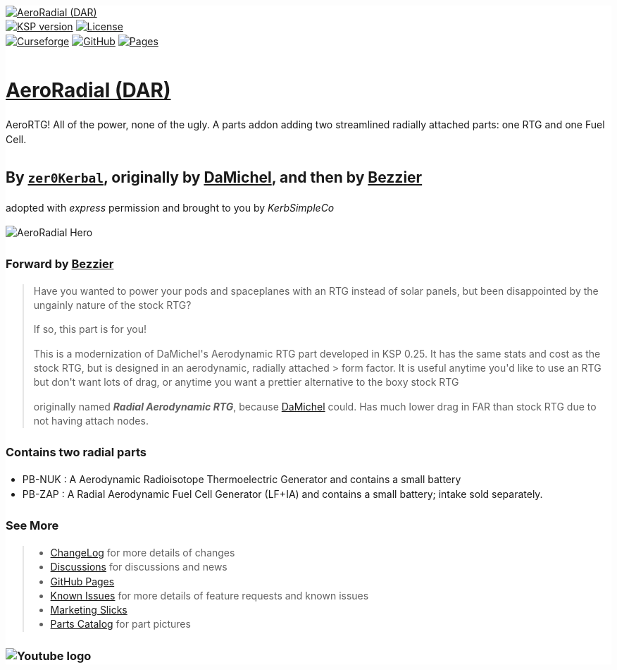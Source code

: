 

[![AeroRadial (DAR)][SHD:mod]][CURSFG:url]  
[![KSP version][KSP:shd]][KSP:url]  [![License][LIC:shd]][LIC:url]  
[![Curseforge][CURSFG:shd]][CURSFG:url] [![GitHub][GITHUB:shd]][GITHUB:url] [![Pages][SHD:pgs]][pages]

# [AeroRadial (DAR)][DAR]

AeroRTG! All of the power, none of the ugly. A parts addon adding two streamlined radially attached parts: one RTG and one Fuel Cell.

## By [`zer0Kerbal`][zer0Kerbal], originally by [DaMichel][damichel], and then by [Bezzier][bezzier]

adopted with *express* permission and brought to you by *KerbSimpleCo*

<img src="https://raw.githubusercontent.com/zer0Kerbal/AeroRadial/master/img/HeroLogo_1920x1920.png" alt="AeroRadial Hero" width="50%" height="50%">

### Forward by [Bezzier][bezzier]

> Have you wanted to power your pods and spaceplanes with an RTG instead of solar panels, but been disappointed by the ungainly nature of the stock RTG?
>
> If so, this part is for you!
>
> This is a modernization of DaMichel's Aerodynamic RTG part developed in KSP 0.25. It has the same stats and cost as the stock RTG, but is designed in an aerodynamic, radially attached > form factor. It is useful anytime you'd like to use an RTG but don't want lots of drag, or anytime you want a prettier alternative to the boxy stock RTG
>
> originally named ***Radial Aerodynamic RTG***, because [DaMichel][damichel] could. Has much lower drag in FAR than stock RTG due to not having attach nodes.

### Contains two radial parts

* PB-NUK : A Aerodynamic Radioisotope Thermoelectric Generator and contains a small battery  
* PB-ZAP : A Radial Aerodynamic Fuel Cell Generator (LF+IA) and contains a small battery; intake sold separately.  

### See More

>* [ChangeLog][chlog] for more details of changes
>* [Discussions][discu] for discussions and news
>* [GitHub Pages][pages]
>* [Known Issues][issue] for more details of feature requests and known issues
>* [Marketing Slicks][markt]
>* [Parts Catalog][parts] for part pictures

### <img src="https://cdn.pixabay.com/photo/2014/05/14/14/17/youtube-344106_960_720.png" alt="Youtube logo" height="33px" width="66px">


[attrb]: https://zer0kerbal.github.io/AeroRadial/Attributions "Attribution"
[chlog]: https://raw.githubusercontent.com/zer0Kerbal/AeroRadial/master/changelog.md  "Changelog"
[discu]: https://github.com/zer0Kerbal/AeroRadial/discussions "Discussions"
[forum]: https://forum.kerbalspaceprogram.com/index.php?/topic/208118-*/ "AeroRadial Forum Thread"
[issue]: https://github.com/zer0Kerbal/AeroRadial/issues "issues"
[markt]: https://zer0kerbal.github.io/AeroRadial/Marketing "Marketing Slicks"
[notic]: https://zer0kerbal.github.io/AeroRadial/Notices "Notices"
[pages]: https://zer0kerbal.github.io/AeroRadial "GitHub Pages"
[parts]: https://zer0kerbal.github.io/AeroRadial/PartsCatalog "Parts Catalog"
[SHD:mod]: https://img.shields.io/endpoint?url=https://raw.githubusercontent.com/zer0Kerbal/AeroRadial/master/json/mod.json
[SHD:pgs]: https://img.shields.io/badge/GitHub-Pages-white?style=plastic&labelColor=9cf&logoColor=181717&logo=github "GitHub IO"
[MOD:0:dnload]: https://www.dropbox.com/s/ayqdo72ieq0do86/DMTanks_Mar06-2014.zip"Dropbox"
[MOD:0:source]: https://www.dropbox.com/s/ayqdo72ieq0do86/DMTanks_Mar06-2014.zip "Dropbox"
[MOD:0:thread]: https://forum.kerbalspaceprogram.com/index.php?/topic/55842-*/ "KSP Forum"
[MOD:1:dnload]: https://github.com/ColorCurves/AeroRTG "GitHub"
[MOD:1:source]: https://github.com/ColorCurves/AeroRTG "GitHub"
[MOD:1:thread]: https://forum.kerbalspaceprogram.com/index.php?/topic/55842-*/ "KSP Forum"
[MOD:2:dnload]: https://www.curseforge.com/kerbal/ksp-mods/AeroRadial "GitHub"
[MOD:2:source]: https://github.com/zer0Kerbal/AeroRadial "GitHub"
[MOD:2:thread]: https://forum.kerbalspaceprogram.com/index.php?/topic/208118-*/ "KSP Forum"
[LIC:0:url]: https://creativecommons.org/licenses/by-sa/3.0/ "CC BY-SA 3.0"
[LIC:0:log]: https://licensebuttons.net/i/l/by-sa/transparent/33/66/99/76x22.png "CC BY-SA 3.0"
[LIC:0:shd]: https://img.shields.io/badge/License-CC%20BY--SA%203.0-ef9421?labelColor=black&style=plastic&logoColor=ef9421&logo=creativecommons "CC BY-SA 3.0"
[LIC:1:url]: https://creativecommons.org/licenses/by-sa/3.0/ "CC BY-SA 3.0"
[LIC:1:log]: https://licensebuttons.net/i/l/by-sa/transparent/33/66/99/76x22.png "CC BY-SA 3.0"
[LIC:1:shd]: https://img.shields.io/badge/License-CC%20BY--SA%203.0-ef9421?labelColor=black&style=plastic&logoColor=ef9421&logo=creativecommons "CC BY-SA 3.0"
[LIC:2:url]: https://creativecommons.org/licenses/by-sa/3.0/ "CC BY-SA 3.0"
[LIC:2:log]: https://licensebuttons.net/i/l/by-sa/transparent/33/66/99/76x22.png "CC BY-SA 3.0"
[LIC:2:shd]: https://img.shields.io/badge/License-CC%20BY--SA%203.0-ef9421?labelColor=black&style=plastic&logoColor=ef9421&logo=creativecommons "CC BY-SA 3.0"
[LIC:url]: https://creativecommons.org/licenses/by-sa/4.0/ "CC BY-SA 4.0"
[LIC:log]: https://licensebuttons.net/i/l/by-sa/transparent/33/66/99/76x22.png "CC BY-SA 3.0"
[LIC:shd]: https://img.shields.io/endpoint?url=https://raw.githubusercontent.com/zer0Kerbal/AeroRadial/master/json/license.json "CC BY-SA 4.0"
[CURSFG:url]: https://www.curseforge.com/kerbal/ksp-mods/AeroRadial "Curseforge"
[CURSFG:shd]: https://img.shields.io/badge/CurseForge-Link-CCFF00.svg?labelColor=6441A4&style=plastic&logo=curseforge "Curseforge"
[GITHUB:url]: https://github.com/zer0Kerbal/AeroRadial/ "GitHub"
[GITHUB:shd]: https://img.shields.io/badge/Github-Link-CCFF00.svg?labelColor=181717&style=plastic&logo=github "GitHub"
[KSP:url]: https://kerbalspaceprogram.com/ "Kerbal Space Program"
[KSP:shd]: https://img.shields.io/endpoint?url=https://raw.githubusercontent.com/zer0Kerbal/AeroRadial/master/json/ksp.json "Kerbal Space Program"
[DML]: https://www.curseforge.com/kerbal/ksp-mods/damichelltd "DaMichel Ltd (DML)"
[DAR]: https://www.curseforge.com/kerbal/ksp-mods/AeroRadial "AeroRadial (DAR)"
[DCB]: https://www.curseforge.com/kerbal/ksp-mods/CargoBays "DaMichel's CargoBays (DCB)"
[DMF]: https://www.curseforge.com/kerbal/ksp-mods/Fuselage "DaMichel's Fuselage (DMF)"
[DST]: https://www.curseforge.com/kerbal/ksp-mods/SphericalTanks "DaMichel's SphericalTanks (DST)"
[AAL]: https://www.curseforge.com/kerbal/ksp-mods/AxialAerospaceLtd "Axial Aerospace Limited (AA/L)"
[CARGO]: https://www.curseforge.com/kerbal/ksp-mods/SimpleCargoSolutions "Simple Cargo Solutions (CARGO)"
[DREAM]: https://www.curseforge.com/kerbal/ksp-mods/Dreamer "Dreamer (DREAM)"
[LTEK]: https://www.curseforge.com/kerbal/ksp-mods/LanderTek "LanderTek (LTK)"
[WHIM]: https://www.curseforge.com/kerbal/ksp-mods/WhimChaser "WhimChaser (WHIM)"
[GPO]: https://www.curseforge.com/kerbal/ksp-mods/GPOSpeedPump "GPO SpeedPump (GPO)"
[ODFC]: https://www.curseforge.com/kerbal/ksp-mods/OnDemandFuelCells "On Demand Fuel Cells (ODFC)"
[MM]: https://github.com/net-lisias-ksp/ModularManagement "ModularManagement (MM)"
[m-m]: https://forum.kerbalspaceprogram.com/index.php?/topic/50533-*/ "Module Manager"
[twk]: https://forum.kerbalspaceprogram.com/index.php?/topic/179030-*/ "TweakScale"
[PAYPAL:img]: https://img.shields.io/badge/Buy%20me%20some%20-LFO-BADA55?style=for-the-badge&logo=paypal&labelColor=FFDD00/ "PayPal"
[PAYPAL:url]: https://www.paypal.com/donate?hosted_button_id=DC22YHMEJREKL/
[PATREON:img]: https://img.shields.io/badge/Patreon%20-Patreonize-FF424D?style=for-the-badge&logo=patreon/ "Patreon"
[PATREON:url]: https://www.patreon.com/zer0Kerbal/membership "Patreon"
[lreadme]: https://github.com/zer0Kerbal/zer0Kerbal/blob/master/Localization/readme.md "Localization Readme"
[qstart]: https://github.com/zer0Kerbal/zer0Kerbal/blob/master/Localization/quickstart.md "Quickstart"
[EN]: https://raw.githubusercontent.com/zer0Kerbal/zer0Kerbal/master/img/EN.png "English"  
[curseforge]: https://www.curseforge.com/members/zer0kerbal/projects
[reddit]: https://www.reddit.com/user/zer0Kerbal
[twitch]: https://www.twitch.tv/zer0kerbal
[twitter]: https://twitter.com/zer0Kerbal
[youtube]: https://www.youtube.com/@zer0Kerbal
[steam]: https://steamcommunity.com/id/zeroKerbal
[projects]: https://zer0kerbal.github.io/zer0Kerbal/projects.html
[damichel]: https://forum.kerbalspaceprogram.com/index.php?/profile/93697-*/ "damichel"
[bezzier]: https://forum.kerbalspaceprogram.com/index.php?/profile/81209-*/ "Bezzier"
[zer0Kerbal]: https://forum.kerbalspaceprogram.com/index.php?/profile/190933-*/ "zer0Kerbal"